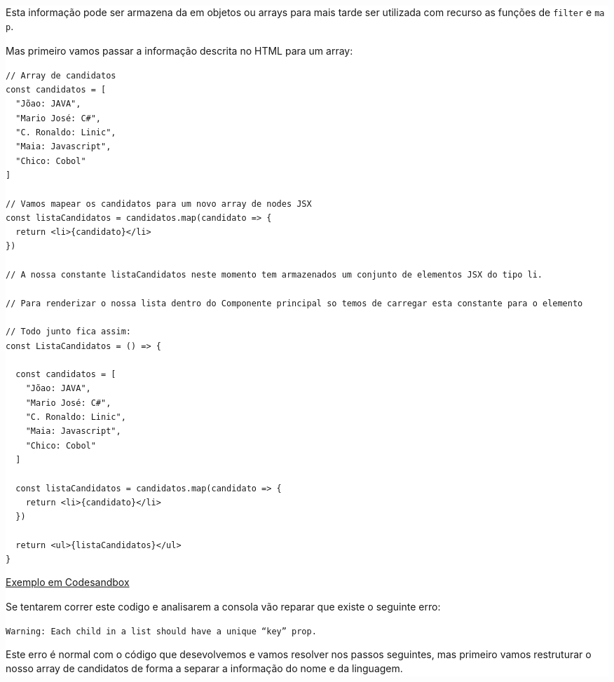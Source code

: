 Esta informação pode ser armazena da em objetos ou arrays para mais tarde ser utilizada com recurso as funções de `filter` e `map`.

Mas primeiro vamos passar a informação descrita no HTML para um array:

```JSX
// Array de candidatos
const candidatos = [
  "Jõao: JAVA",
  "Mario José: C#",
  "C. Ronaldo: Linic",
  "Maia: Javascript",
  "Chico: Cobol"
]

// Vamos mapear os candidatos para um novo array de nodes JSX
const listaCandidatos = candidatos.map(candidato => {
  return <li>{candidato}</li>
})

// A nossa constante listaCandidatos neste momento tem armazenados um conjunto de elementos JSX do tipo li.

// Para renderizar o nossa lista dentro do Componente principal so temos de carregar esta constante para o elemento

// Todo junto fica assim:
const ListaCandidatos = () => {

  const candidatos = [
    "Jõao: JAVA",
    "Mario José: C#",
    "C. Ronaldo: Linic",
    "Maia: Javascript",
    "Chico: Cobol"
  ]

  const listaCandidatos = candidatos.map(candidato => {
    return <li>{candidato}</li>
  })

  return <ul>{listaCandidatos}</ul>
}
```

[Exemplo em Codesandbox](https://codesandbox.io/s/react-playground-forked-33sxtv?file=/index.js)

Se tentarem correr este codigo e analisarem a consola vão reparar que existe o seguinte erro:

```console 
Warning: Each child in a list should have a unique “key” prop.
```

Este erro é normal com o código que desevolvemos e vamos resolver nos passos seguintes, mas primeiro vamos restruturar o nosso array de candidatos de forma a separar a informação do nome e da linguagem.
